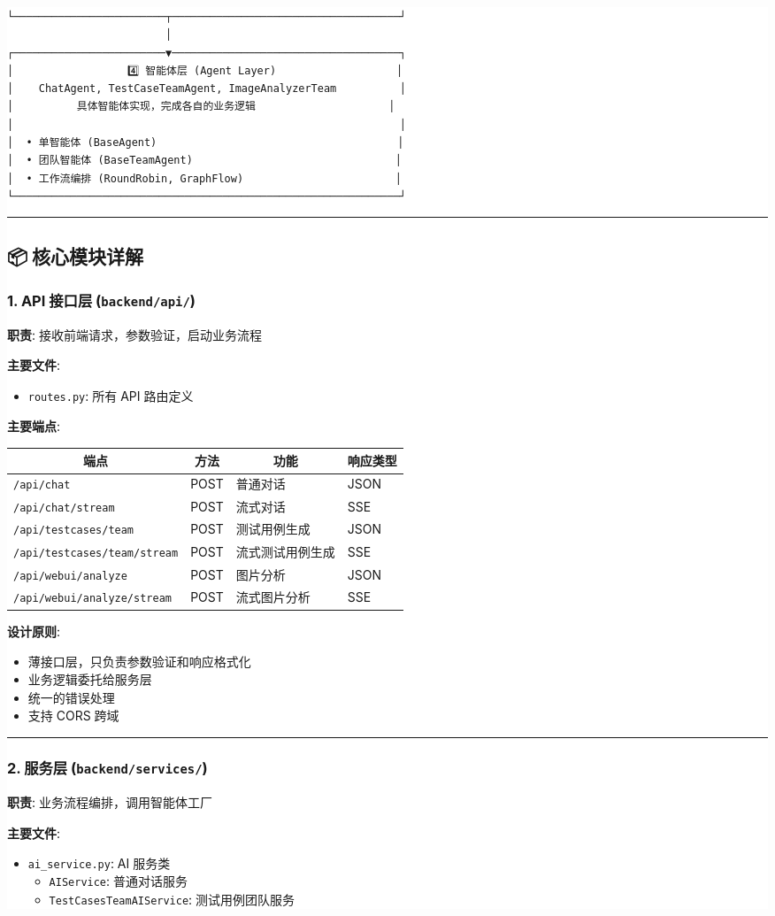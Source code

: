 ```
└────────────────────────┬────────────────────────────────────┘
                         │
┌────────────────────────▼────────────────────────────────────┐
│                  4️⃣ 智能体层 (Agent Layer)                   │
│    ChatAgent, TestCaseTeamAgent, ImageAnalyzerTeam          │
│          具体智能体实现，完成各自的业务逻辑                     │
│                                                             │
│  • 单智能体 (BaseAgent)                                      │
│  • 团队智能体 (BaseTeamAgent)                                │
│  • 工作流编排 (RoundRobin, GraphFlow)                        │
└─────────────────────────────────────────────────────────────┘
```

---

## 📦 核心模块详解

### 1. API 接口层 (`backend/api/`)

**职责**: 接收前端请求，参数验证，启动业务流程

**主要文件**:
- `routes.py`: 所有 API 路由定义

**主要端点**:

| 端点 | 方法 | 功能 | 响应类型 |
|------|------|------|----------|
| `/api/chat` | POST | 普通对话 | JSON |
| `/api/chat/stream` | POST | 流式对话 | SSE |
| `/api/testcases/team` | POST | 测试用例生成 | JSON |
| `/api/testcases/team/stream` | POST | 流式测试用例生成 | SSE |
| `/api/webui/analyze` | POST | 图片分析 | JSON |
| `/api/webui/analyze/stream` | POST | 流式图片分析 | SSE |

**设计原则**:
- 薄接口层，只负责参数验证和响应格式化
- 业务逻辑委托给服务层
- 统一的错误处理
- 支持 CORS 跨域

---

### 2. 服务层 (`backend/services/`)

**职责**: 业务流程编排，调用智能体工厂

**主要文件**:
- `ai_service.py`: AI 服务类
  - `AIService`: 普通对话服务
  - `TestCasesTeamAIService`: 测试用例团队服务

